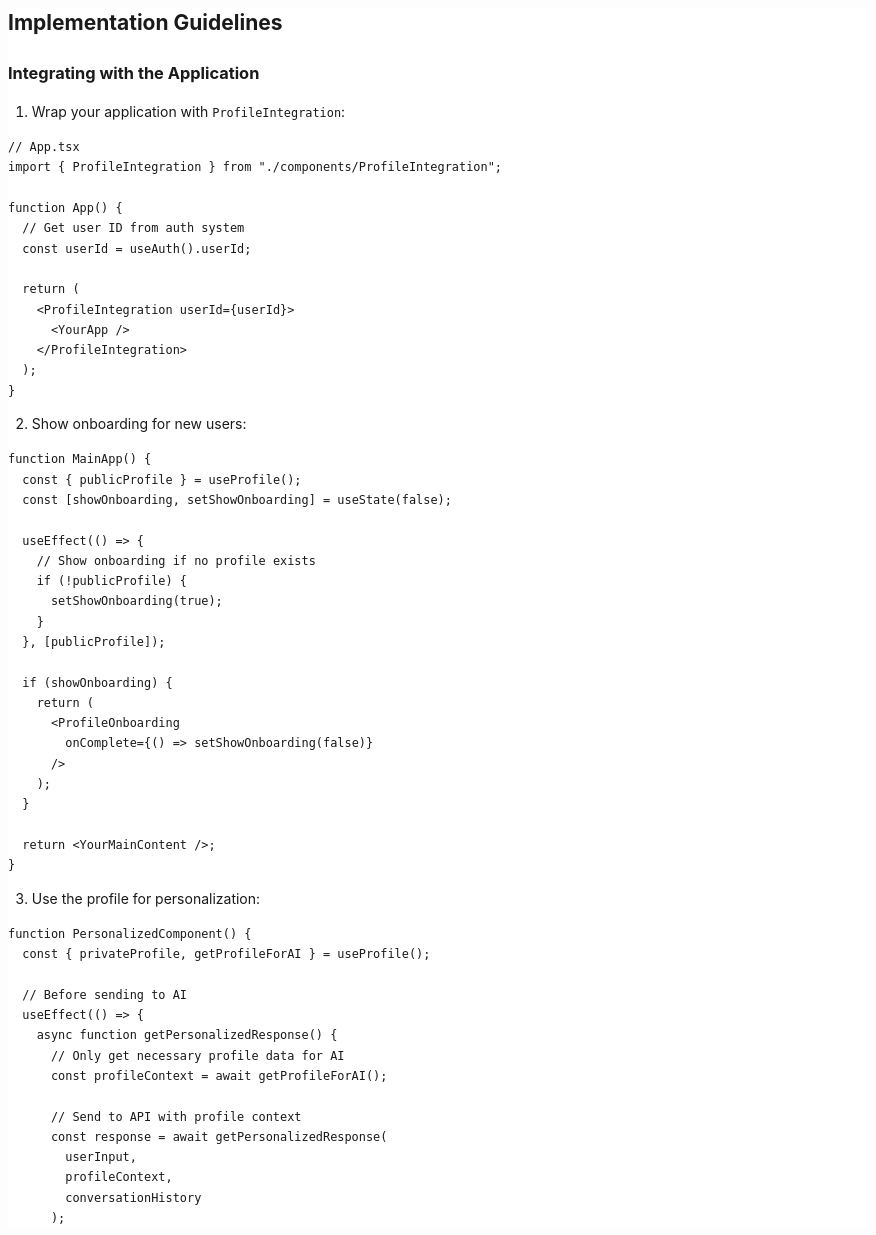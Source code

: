 ## Implementation Guidelines

### Integrating with the Application

1. Wrap your application with `ProfileIntegration`:

```tsx
// App.tsx
import { ProfileIntegration } from "./components/ProfileIntegration";

function App() {
  // Get user ID from auth system
  const userId = useAuth().userId;
  
  return (
    <ProfileIntegration userId={userId}>
      <YourApp />
    </ProfileIntegration>
  );
}
```

2. Show onboarding for new users:

```tsx
function MainApp() {
  const { publicProfile } = useProfile();
  const [showOnboarding, setShowOnboarding] = useState(false);
  
  useEffect(() => {
    // Show onboarding if no profile exists
    if (!publicProfile) {
      setShowOnboarding(true);
    }
  }, [publicProfile]);
  
  if (showOnboarding) {
    return (
      <ProfileOnboarding
        onComplete={() => setShowOnboarding(false)}
      />
    );
  }
  
  return <YourMainContent />;
}
```

3. Use the profile for personalization:

```tsx
function PersonalizedComponent() {
  const { privateProfile, getProfileForAI } = useProfile();
  
  // Before sending to AI
  useEffect(() => {
    async function getPersonalizedResponse() {
      // Only get necessary profile data for AI
      const profileContext = await getProfileForAI();
      
      // Send to API with profile context
      const response = await getPersonalizedResponse(
        userInput, 
        profileContext,
        conversationHistory
      );
```